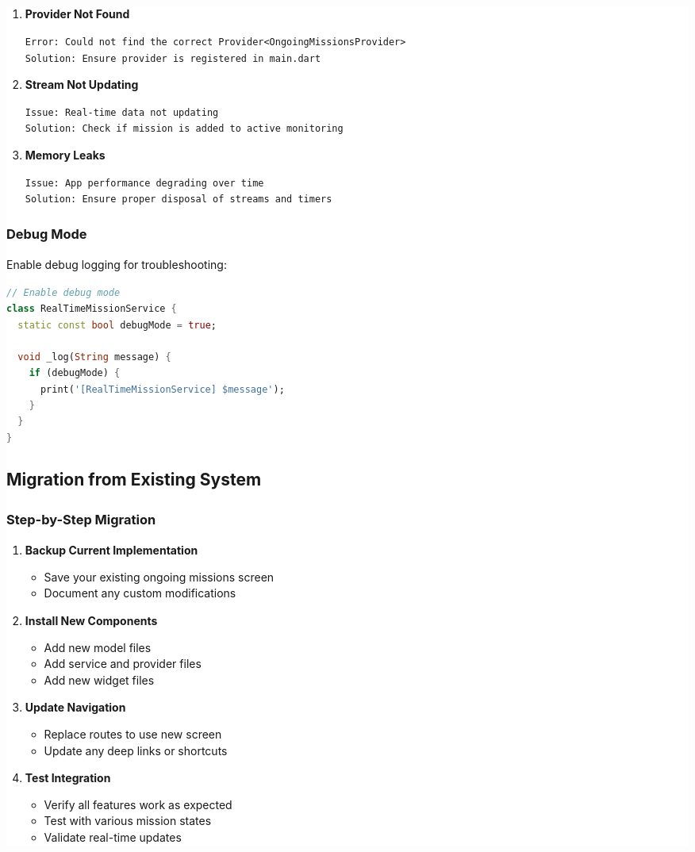 1. **Provider Not Found**
   ```
   Error: Could not find the correct Provider<OngoingMissionsProvider>
   Solution: Ensure provider is registered in main.dart
   ```

2. **Stream Not Updating**
   ```
   Issue: Real-time data not updating
   Solution: Check if mission is added to active monitoring
   ```

3. **Memory Leaks**
   ```
   Issue: App performance degrading over time
   Solution: Ensure proper disposal of streams and timers
   ```

### Debug Mode

Enable debug logging for troubleshooting:

```dart
// Enable debug mode
class RealTimeMissionService {
  static const bool debugMode = true;
  
  void _log(String message) {
    if (debugMode) {
      print('[RealTimeMissionService] $message');
    }
  }
}
```

## Migration from Existing System

### Step-by-Step Migration

1. **Backup Current Implementation**
   - Save your existing ongoing missions screen
   - Document any custom modifications

2. **Install New Components**
   - Add new model files
   - Add service and provider files
   - Add new widget files

3. **Update Navigation**
   - Replace routes to use new screen
   - Update any deep links or shortcuts

4. **Test Integration**
   - Verify all features work as expected
   - Test with various mission states
   - Validate real-time updates

